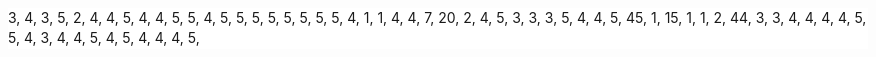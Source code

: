 3,
4,
3,
5,
2,
4,
4,
5,
4,
4,
5,
5,
4,
5,
5,
5,
5,
5,
5,
5,
5,
4,
1,
1,
4,
4,
7,
20,
2,
4,
5,
3,
3,
3,
5,
4,
4,
5,
45,
1,
15,
1,
1,
2,
44,
3,
3,
4,
4,
4,
4,
5,
5,
4,
3,
4,
4,
5,
4,
5,
4,
4,
4,
5,